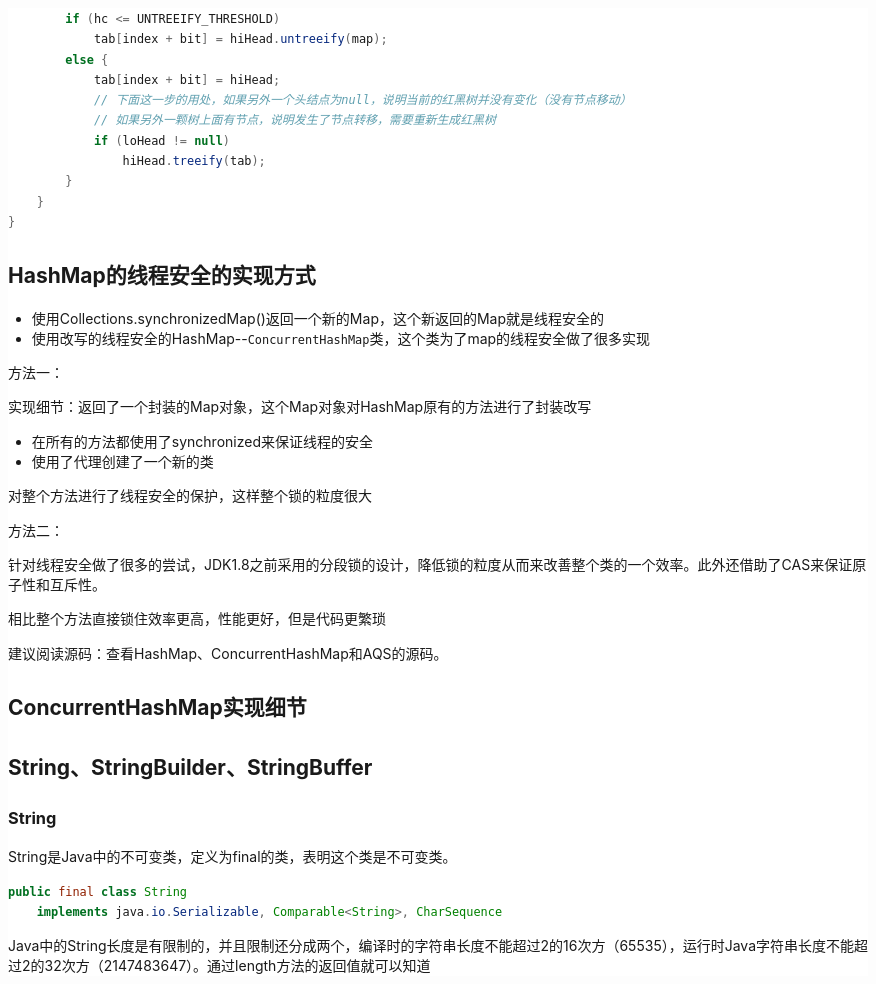 ```java
        if (hc <= UNTREEIFY_THRESHOLD)
            tab[index + bit] = hiHead.untreeify(map);
        else {
            tab[index + bit] = hiHead;
            // 下面这一步的用处，如果另外一个头结点为null，说明当前的红黑树并没有变化（没有节点移动）
            // 如果另外一颗树上面有节点，说明发生了节点转移，需要重新生成红黑树
            if (loHead != null)
                hiHead.treeify(tab);
        }
    }
}
```

## HashMap的线程安全的实现方式

- 使用Collections.synchronizedMap()返回一个新的Map，这个新返回的Map就是线程安全的
- 使用改写的线程安全的HashMap--`ConcurrentHashMap`类，这个类为了map的线程安全做了很多实现

方法一：

实现细节：返回了一个封装的Map对象，这个Map对象对HashMap原有的方法进行了封装改写

- 在所有的方法都使用了synchronized来保证线程的安全
- 使用了代理创建了一个新的类

对整个方法进行了线程安全的保护，这样整个锁的粒度很大

方法二：

针对线程安全做了很多的尝试，JDK1.8之前采用的分段锁的设计，降低锁的粒度从而来改善整个类的一个效率。此外还借助了CAS来保证原子性和互斥性。

相比整个方法直接锁住效率更高，性能更好，但是代码更繁琐

建议阅读源码：查看HashMap、ConcurrentHashMap和AQS的源码。



## ConcurrentHashMap实现细节





## String、StringBuilder、StringBuffer

### String

String是Java中的不可变类，定义为final的类，表明这个类是不可变类。

```java
public final class String
    implements java.io.Serializable, Comparable<String>, CharSequence
```

Java中的String长度是有限制的，并且限制还分成两个，编译时的字符串长度不能超过2的16次方（65535），运行时Java字符串长度不能超过2的32次方（2147483647）。通过length方法的返回值就可以知道

